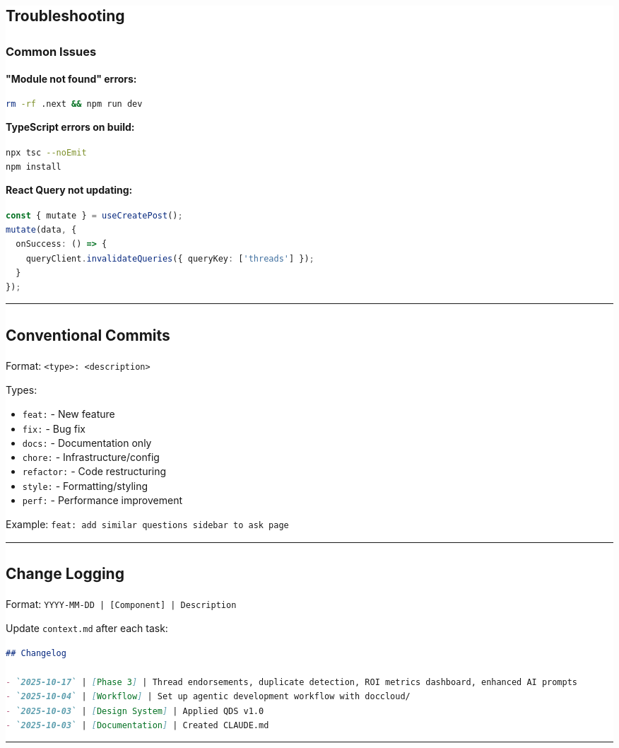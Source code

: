 
## Troubleshooting

### Common Issues

**"Module not found" errors:**
```bash
rm -rf .next && npm run dev
```

**TypeScript errors on build:**
```bash
npx tsc --noEmit
npm install
```

**React Query not updating:**
```typescript
const { mutate } = useCreatePost();
mutate(data, {
  onSuccess: () => {
    queryClient.invalidateQueries({ queryKey: ['threads'] });
  }
});
```

---

## Conventional Commits

Format: `<type>: <description>`

Types:
- `feat:` - New feature
- `fix:` - Bug fix
- `docs:` - Documentation only
- `chore:` - Infrastructure/config
- `refactor:` - Code restructuring
- `style:` - Formatting/styling
- `perf:` - Performance improvement

Example: `feat: add similar questions sidebar to ask page`

---

## Change Logging

Format: `YYYY-MM-DD | [Component] | Description`

Update `context.md` after each task:

```markdown
## Changelog

- `2025-10-17` | [Phase 3] | Thread endorsements, duplicate detection, ROI metrics dashboard, enhanced AI prompts
- `2025-10-04` | [Workflow] | Set up agentic development workflow with doccloud/
- `2025-10-03` | [Design System] | Applied QDS v1.0
- `2025-10-03` | [Documentation] | Created CLAUDE.md
```

---